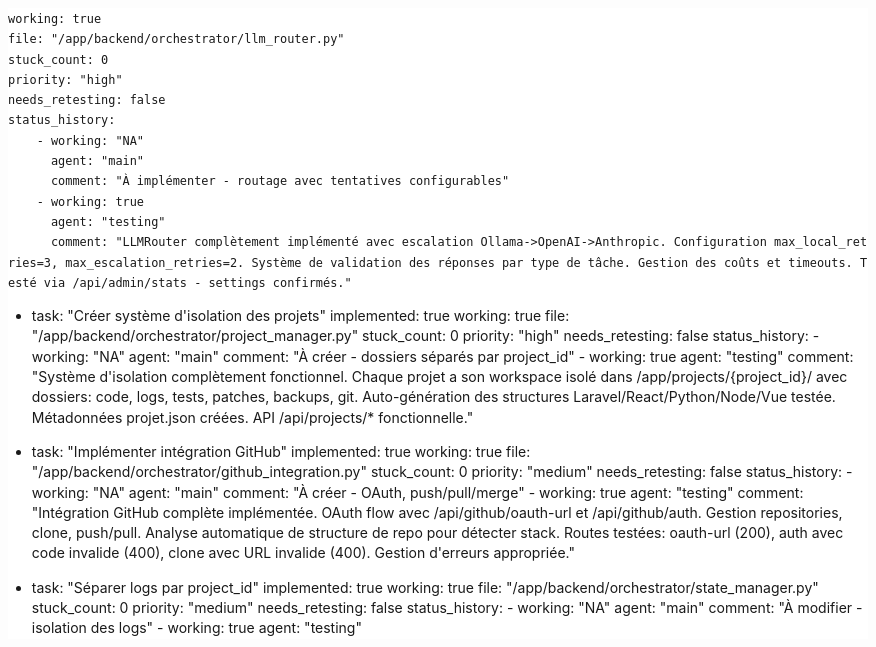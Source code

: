     working: true
    file: "/app/backend/orchestrator/llm_router.py"
    stuck_count: 0
    priority: "high"
    needs_retesting: false
    status_history:
        - working: "NA"
          agent: "main"
          comment: "À implémenter - routage avec tentatives configurables"
        - working: true
          agent: "testing"
          comment: "LLMRouter complètement implémenté avec escalation Ollama->OpenAI->Anthropic. Configuration max_local_retries=3, max_escalation_retries=2. Système de validation des réponses par type de tâche. Gestion des coûts et timeouts. Testé via /api/admin/stats - settings confirmés."

  - task: "Créer système d'isolation des projets"
    implemented: true
    working: true
    file: "/app/backend/orchestrator/project_manager.py"
    stuck_count: 0
    priority: "high"
    needs_retesting: false
    status_history:
        - working: "NA"
          agent: "main"
          comment: "À créer - dossiers séparés par project_id"
        - working: true
          agent: "testing"
          comment: "Système d'isolation complètement fonctionnel. Chaque projet a son workspace isolé dans /app/projects/{project_id}/ avec dossiers: code, logs, tests, patches, backups, git. Auto-génération des structures Laravel/React/Python/Node/Vue testée. Métadonnées projet.json créées. API /api/projects/* fonctionnelle."

  - task: "Implémenter intégration GitHub"
    implemented: true
    working: true
    file: "/app/backend/orchestrator/github_integration.py"
    stuck_count: 0
    priority: "medium"
    needs_retesting: false
    status_history:
        - working: "NA"
          agent: "main"
          comment: "À créer - OAuth, push/pull/merge"
        - working: true
          agent: "testing"
          comment: "Intégration GitHub complète implémentée. OAuth flow avec /api/github/oauth-url et /api/github/auth. Gestion repositories, clone, push/pull. Analyse automatique de structure de repo pour détecter stack. Routes testées: oauth-url (200), auth avec code invalide (400), clone avec URL invalide (400). Gestion d'erreurs appropriée."

  - task: "Séparer logs par project_id"
    implemented: true
    working: true
    file: "/app/backend/orchestrator/state_manager.py"
    stuck_count: 0
    priority: "medium"
    needs_retesting: false
    status_history:
        - working: "NA"
          agent: "main"
          comment: "À modifier - isolation des logs"
        - working: true
          agent: "testing"